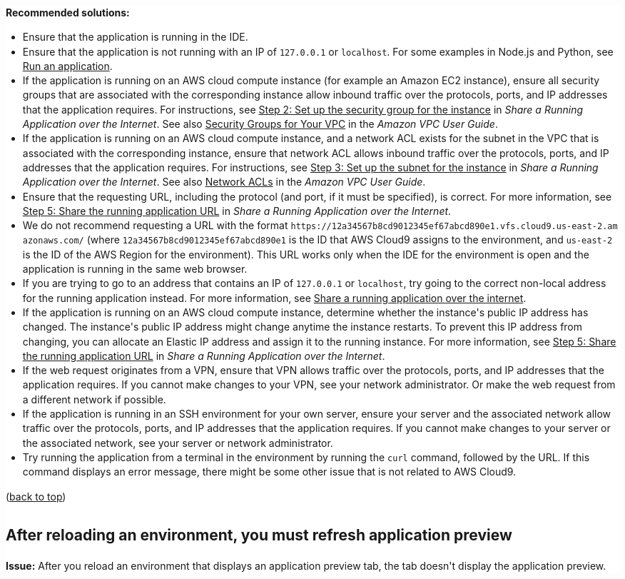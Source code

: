  **Recommended solutions:** 
+ Ensure that the application is running in the IDE\.
+ Ensure that the application is not running with an IP of `127.0.0.1` or `localhost`\. For some examples in Node\.js and Python, see [Run an application](app-preview.md#app-preview-run-app)\.
+ If the application is running on an AWS cloud compute instance \(for example an Amazon EC2 instance\), ensure all security groups that are associated with the corresponding instance allow inbound traffic over the protocols, ports, and IP addresses that the application requires\. For instructions, see [Step 2: Set up the security group for the instance](app-preview.md#app-preview-share-security-group) in *Share a Running Application over the Internet*\. See also [Security Groups for Your VPC](https://docs.aws.amazon.com/vpc/latest/userguide/VPC_SecurityGroups.html) in the *Amazon VPC User Guide*\.
+ If the application is running on an AWS cloud compute instance, and a network ACL exists for the subnet in the VPC that is associated with the corresponding instance, ensure that network ACL allows inbound traffic over the protocols, ports, and IP addresses that the application requires\. For instructions, see [Step 3: Set up the subnet for the instance](app-preview.md#app-preview-share-subnet) in *Share a Running Application over the Internet*\. See also [Network ACLs](https://docs.aws.amazon.com/vpc/latest/userguide/VPC_ACLs.html) in the *Amazon VPC User Guide*\.
+ Ensure that the requesting URL, including the protocol \(and port, if it must be specified\), is correct\. For more information, see [Step 5: Share the running application URL](app-preview.md#app-preview-share-url) in *Share a Running Application over the Internet*\.
+ We do not recommend requesting a URL with the format `https://12a34567b8cd9012345ef67abcd890e1.vfs.cloud9.us-east-2.amazonaws.com/` \(where `12a34567b8cd9012345ef67abcd890e1` is the ID that AWS Cloud9 assigns to the environment, and `us-east-2` is the ID of the AWS Region for the environment\)\. This URL works only when the IDE for the environment is open and the application is running in the same web browser\.
+ If you are trying to go to an address that contains an IP of `127.0.0.1` or `localhost`, try going to the correct non\-local address for the running application instead\. For more information, see [Share a running application over the internet](app-preview.md#app-preview-share)\.
+ If the application is running on an AWS cloud compute instance, determine whether the instance's public IP address has changed\. The instance's public IP address might change anytime the instance restarts\. To prevent this IP address from changing, you can allocate an Elastic IP address and assign it to the running instance\. For more information, see [Step 5: Share the running application URL](app-preview.md#app-preview-share-url) in *Share a Running Application over the Internet*\.
+ If the web request originates from a VPN, ensure that VPN allows traffic over the protocols, ports, and IP addresses that the application requires\. If you cannot make changes to your VPN, see your network administrator\. Or make the web request from a different network if possible\.
+ If the application is running in an SSH environment for your own server, ensure your server and the associated network allow traffic over the protocols, ports, and IP addresses that the application requires\. If you cannot make changes to your server or the associated network, see your server or network administrator\.
+ Try running the application from a terminal in the environment by running the `curl` command, followed by the URL\. If this command displays an error message, there might be some other issue that is not related to AWS Cloud9\.

\([back to top](#troubleshooting)\)

## After reloading an environment, you must refresh application preview<a name="troubleshooting-app-preview-refresh"></a>

 **Issue:** After you reload an environment that displays an application preview tab, the tab doesn't display the application preview\.

